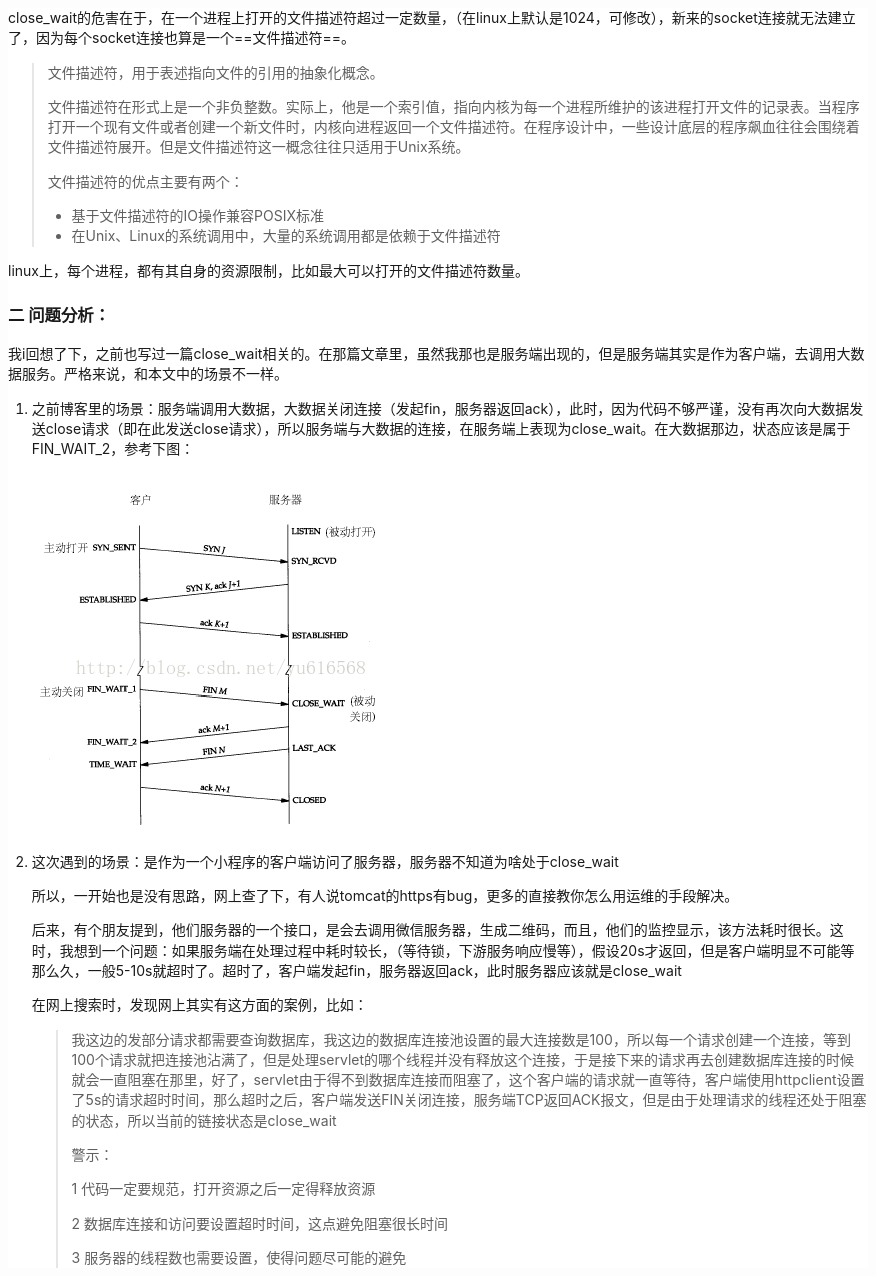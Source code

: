 close_wait的危害在于，在一个进程上打开的文件描述符超过一定数量，（在linux上默认是1024，可修改），新来的socket连接就无法建立了，因为每个socket连接也算是一个==文件描述符==。

> 文件描述符，用于表述指向文件的引用的抽象化概念。
>
> 文件描述符在形式上是一个非负整数。实际上，他是一个索引值，指向内核为每一个进程所维护的该进程打开文件的记录表。当程序打开一个现有文件或者创建一个新文件时，内核向进程返回一个文件描述符。在程序设计中，一些设计底层的程序飙血往往会围绕着文件描述符展开。但是文件描述符这一概念往往只适用于Unix系统。
>
> 文件描述符的优点主要有两个：
>
> - 基于文件描述符的IO操作兼容POSIX标准
> - 在Unix、Linux的系统调用中，大量的系统调用都是依赖于文件描述符

linux上，每个进程，都有其自身的资源限制，比如最大可以打开的文件描述符数量。

### 二 问题分析：

我i回想了下，之前也写过一篇close_wait相关的。在那篇文章里，虽然我那也是服务端出现的，但是服务端其实是作为客户端，去调用大数据服务。严格来说，和本文中的场景不一样。

1. 之前博客里的场景：服务端调用大数据，大数据关闭连接（发起fin，服务器返回ack），此时，因为代码不够严谨，没有再次向大数据发送close请求（即在此发送close请求），所以服务端与大数据的连接，在服务端上表现为close_wait。在大数据那边，状态应该是属于FIN_WAIT_2，参考下图：

   ![](images/close_wait4.png)

2. 这次遇到的场景：是作为一个小程序的客户端访问了服务器，服务器不知道为啥处于close_wait

   所以，一开始也是没有思路，网上查了下，有人说tomcat的https有bug，更多的直接教你怎么用运维的手段解决。

   后来，有个朋友提到，他们服务器的一个接口，是会去调用微信服务器，生成二维码，而且，他们的监控显示，该方法耗时很长。这时，我想到一个问题：如果服务端在处理过程中耗时较长，（等待锁，下游服务响应慢等），假设20s才返回，但是客户端明显不可能等那么久，一般5-10s就超时了。超时了，客户端发起fin，服务器返回ack，此时服务器应该就是close_wait

   在网上搜索时，发现网上其实有这方面的案例，比如：

   > 我这边的发部分请求都需要查询数据库，我这边的数据库连接池设置的最大连接数是100，所以每一个请求创建一个连接，等到100个请求就把连接池沾满了，但是处理servlet的哪个线程并没有释放这个连接，于是接下来的请求再去创建数据库连接的时候就会一直阻塞在那里，好了，servlet由于得不到数据库连接而阻塞了，这个客户端的请求就一直等待，客户端使用httpclient设置了5s的请求超时时间，那么超时之后，客户端发送FIN关闭连接，服务端TCP返回ACK报文，但是由于处理请求的线程还处于阻塞的状态，所以当前的链接状态是close_wait
   >
   > 警示：
   >
   > 1 代码一定要规范，打开资源之后一定得释放资源
   >
   > 2 数据库连接和访问要设置超时时间，这点避免阻塞很长时间
   >
   > 3 服务器的线程数也需要设置，使得问题尽可能的避免
